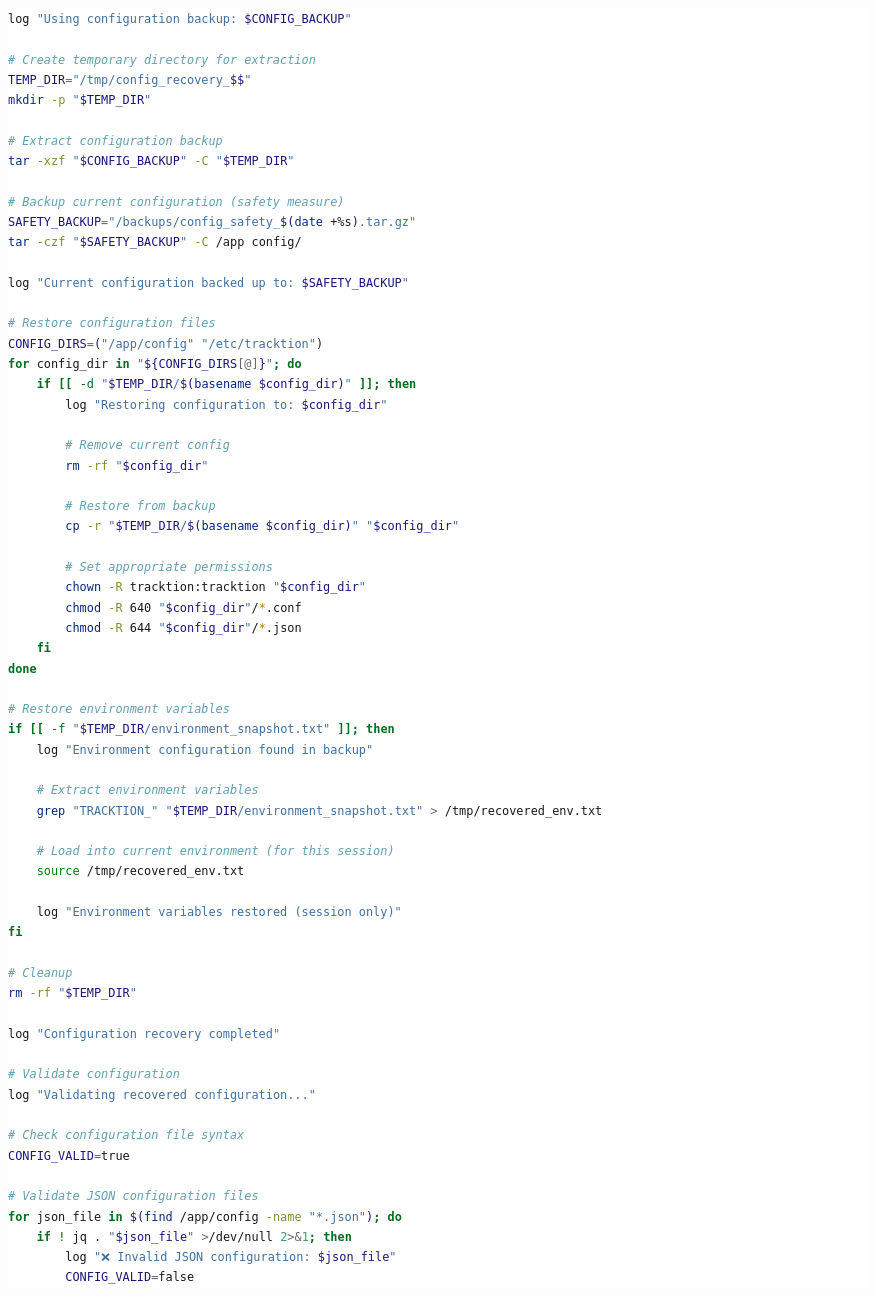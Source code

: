 ```bash
log "Using configuration backup: $CONFIG_BACKUP"

# Create temporary directory for extraction
TEMP_DIR="/tmp/config_recovery_$$"
mkdir -p "$TEMP_DIR"

# Extract configuration backup
tar -xzf "$CONFIG_BACKUP" -C "$TEMP_DIR"

# Backup current configuration (safety measure)
SAFETY_BACKUP="/backups/config_safety_$(date +%s).tar.gz"
tar -czf "$SAFETY_BACKUP" -C /app config/

log "Current configuration backed up to: $SAFETY_BACKUP"

# Restore configuration files
CONFIG_DIRS=("/app/config" "/etc/tracktion")
for config_dir in "${CONFIG_DIRS[@]}"; do
    if [[ -d "$TEMP_DIR/$(basename $config_dir)" ]]; then
        log "Restoring configuration to: $config_dir"

        # Remove current config
        rm -rf "$config_dir"

        # Restore from backup
        cp -r "$TEMP_DIR/$(basename $config_dir)" "$config_dir"

        # Set appropriate permissions
        chown -R tracktion:tracktion "$config_dir"
        chmod -R 640 "$config_dir"/*.conf
        chmod -R 644 "$config_dir"/*.json
    fi
done

# Restore environment variables
if [[ -f "$TEMP_DIR/environment_snapshot.txt" ]]; then
    log "Environment configuration found in backup"

    # Extract environment variables
    grep "TRACKTION_" "$TEMP_DIR/environment_snapshot.txt" > /tmp/recovered_env.txt

    # Load into current environment (for this session)
    source /tmp/recovered_env.txt

    log "Environment variables restored (session only)"
fi

# Cleanup
rm -rf "$TEMP_DIR"

log "Configuration recovery completed"

# Validate configuration
log "Validating recovered configuration..."

# Check configuration file syntax
CONFIG_VALID=true

# Validate JSON configuration files
for json_file in $(find /app/config -name "*.json"); do
    if ! jq . "$json_file" >/dev/null 2>&1; then
        log "❌ Invalid JSON configuration: $json_file"
        CONFIG_VALID=false
```